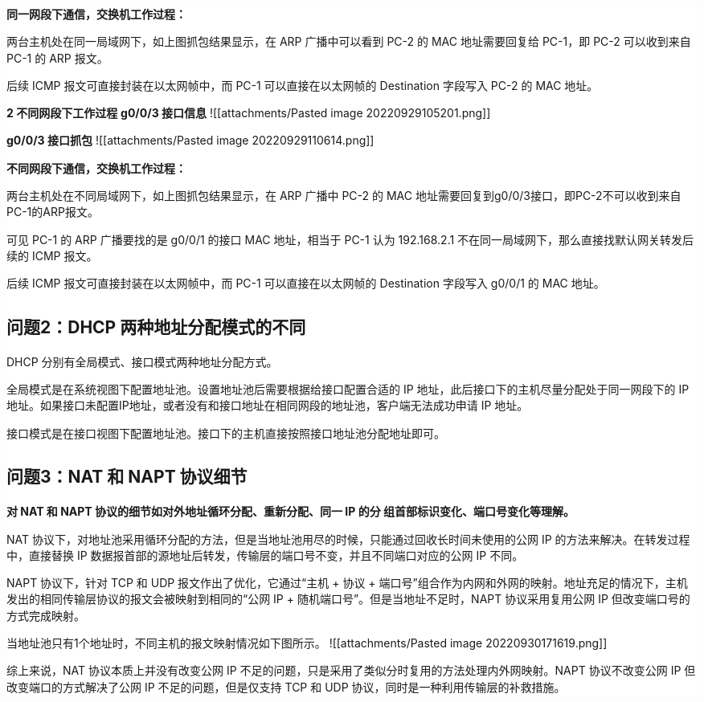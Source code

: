 **同一网段下通信，交换机工作过程：**

两台主机处在同一局域网下，如上图抓包结果显示，在 ARP 广播中可以看到 PC-2 的 MAC 地址需要回复给 PC-1，即 PC-2 可以收到来自 PC-1 的 ARP 报文。

后续 ICMP 报文可直接封装在以太网帧中，而 PC-1 可以直接在以太网帧的 Destination 字段写入 PC-2 的 MAC 地址。

**2 不同网段下工作过程**
**g0/0/3 接口信息**
![[attachments/Pasted image 20220929105201.png]]

**g0/0/3 接口抓包**
![[attachments/Pasted image 20220929110614.png]]

**不同网段下通信，交换机工作过程：**

两台主机处在不同局域网下，如上图抓包结果显示，在 ARP 广播中 PC-2 的 MAC 地址需要回复到g0/0/3接口，即PC-2不可以收到来自PC-1的ARP报文。

可见 PC-1 的 ARP 广播要找的是 g0/0/1 的接口 MAC 地址，相当于 PC-1 认为 192.168.2.1 不在同一局域网下，那么直接找默认网关转发后续的 ICMP 报文。

后续 ICMP 报文可直接封装在以太网帧中，而 PC-1 可以直接在以太网帧的 Destination 字段写入 g0/0/1 的 MAC 地址。



## 问题2：DHCP 两种地址分配模式的不同
DHCP 分别有全局模式、接口模式两种地址分配方式。

全局模式是在系统视图下配置地址池。设置地址池后需要根据给接口配置合适的 IP 地址，此后接口下的主机尽量分配处于同一网段下的 IP 地址。如果接口未配置IP地址，或者没有和接口地址在相同网段的地址池，客户端无法成功申请 IP 地址。

接口模式是在接口视图下配置地址池。接口下的主机直接按照接口地址池分配地址即可。


## 问题3：NAT 和 NAPT 协议细节
**对 NAT 和 NAPT 协议的细节如对外地址循环分配、重新分配、同一 IP 的分 组首部标识变化、端口号变化等理解。**

NAT 协议下，对地址池采用循环分配的方法，但是当地址池用尽的时候，只能通过回收长时间未使用的公网 IP 的方法来解决。在转发过程中，直接替换 IP 数据报首部的源地址后转发，传输层的端口号不变，并且不同端口对应的公网 IP 不同。

NAPT 协议下，针对 TCP 和 UDP 报文作出了优化，它通过“主机 + 协议 + 端口号”组合作为内网和外网的映射。地址充足的情况下，主机发出的相同传输层协议的报文会被映射到相同的“公网 IP + 随机端口号”。但是当地址不足时，NAPT 协议采用复用公网 IP 但改变端口号的方式完成映射。

当地址池只有1个地址时，不同主机的报文映射情况如下图所示。
![[attachments/Pasted image 20220930171619.png]]

综上来说，NAT 协议本质上并没有改变公网 IP 不足的问题，只是采用了类似分时复用的方法处理内外网映射。NAPT 协议不改变公网 IP 但改变端口的方式解决了公网 IP 不足的问题，但是仅支持 TCP 和 UDP 协议，同时是一种利用传输层的补救措施。